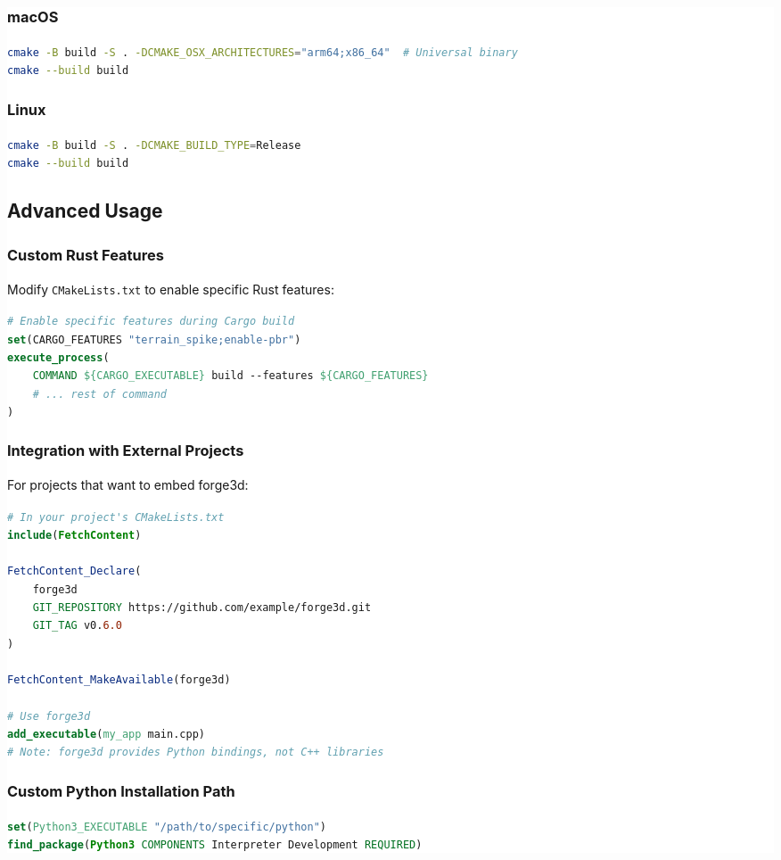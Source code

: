 ### macOS
```bash
cmake -B build -S . -DCMAKE_OSX_ARCHITECTURES="arm64;x86_64"  # Universal binary
cmake --build build
```

### Linux
```bash
cmake -B build -S . -DCMAKE_BUILD_TYPE=Release
cmake --build build
```

## Advanced Usage

### Custom Rust Features

Modify `CMakeLists.txt` to enable specific Rust features:

```cmake
# Enable specific features during Cargo build
set(CARGO_FEATURES "terrain_spike;enable-pbr")
execute_process(
    COMMAND ${CARGO_EXECUTABLE} build --features ${CARGO_FEATURES}
    # ... rest of command
)
```

### Integration with External Projects

For projects that want to embed forge3d:

```cmake
# In your project's CMakeLists.txt
include(FetchContent)

FetchContent_Declare(
    forge3d
    GIT_REPOSITORY https://github.com/example/forge3d.git
    GIT_TAG v0.6.0
)

FetchContent_MakeAvailable(forge3d)

# Use forge3d
add_executable(my_app main.cpp)
# Note: forge3d provides Python bindings, not C++ libraries
```

### Custom Python Installation Path

```cmake
set(Python3_EXECUTABLE "/path/to/specific/python")
find_package(Python3 COMPONENTS Interpreter Development REQUIRED)
```
